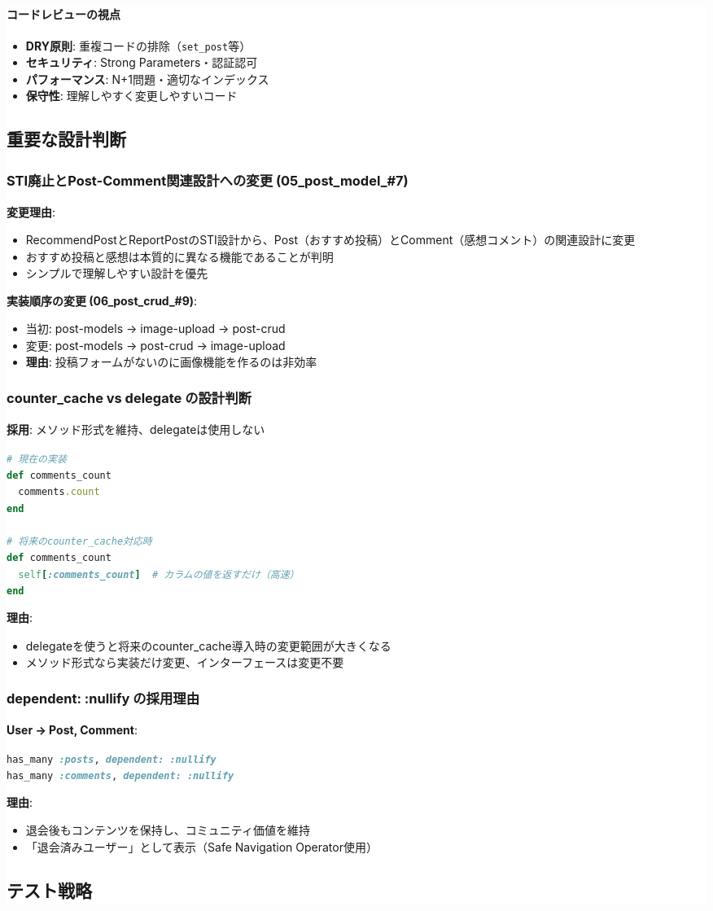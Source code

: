 #### コードレビューの視点  
- **DRY原則**: 重複コードの排除（`set_post`等）
- **セキュリティ**: Strong Parameters・認証認可
- **パフォーマンス**: N+1問題・適切なインデックス  
- **保守性**: 理解しやすく変更しやすいコード

## 重要な設計判断

### STI廃止とPost-Comment関連設計への変更 (05_post_model_#7)

**変更理由**:
- RecommendPostとReportPostのSTI設計から、Post（おすすめ投稿）とComment（感想コメント）の関連設計に変更
- おすすめ投稿と感想は本質的に異なる機能であることが判明
- シンプルで理解しやすい設計を優先

**実装順序の変更 (06_post_crud_#9)**:
- 当初: post-models → image-upload → post-crud
- 変更: post-models → post-crud → image-upload
- **理由**: 投稿フォームがないのに画像機能を作るのは非効率

### counter_cache vs delegate の設計判断

**採用**: メソッド形式を維持、delegateは使用しない

```ruby
# 現在の実装
def comments_count
  comments.count
end

# 将来のcounter_cache対応時
def comments_count
  self[:comments_count]  # カラムの値を返すだけ（高速）
end
```

**理由**: 
- delegateを使うと将来のcounter_cache導入時の変更範囲が大きくなる
- メソッド形式なら実装だけ変更、インターフェースは変更不要

### dependent: :nullify の採用理由

**User → Post, Comment**:
```ruby
has_many :posts, dependent: :nullify
has_many :comments, dependent: :nullify
```

**理由**:
- 退会後もコンテンツを保持し、コミュニティ価値を維持
- 「退会済みユーザー」として表示（Safe Navigation Operator使用）

## テスト戦略
